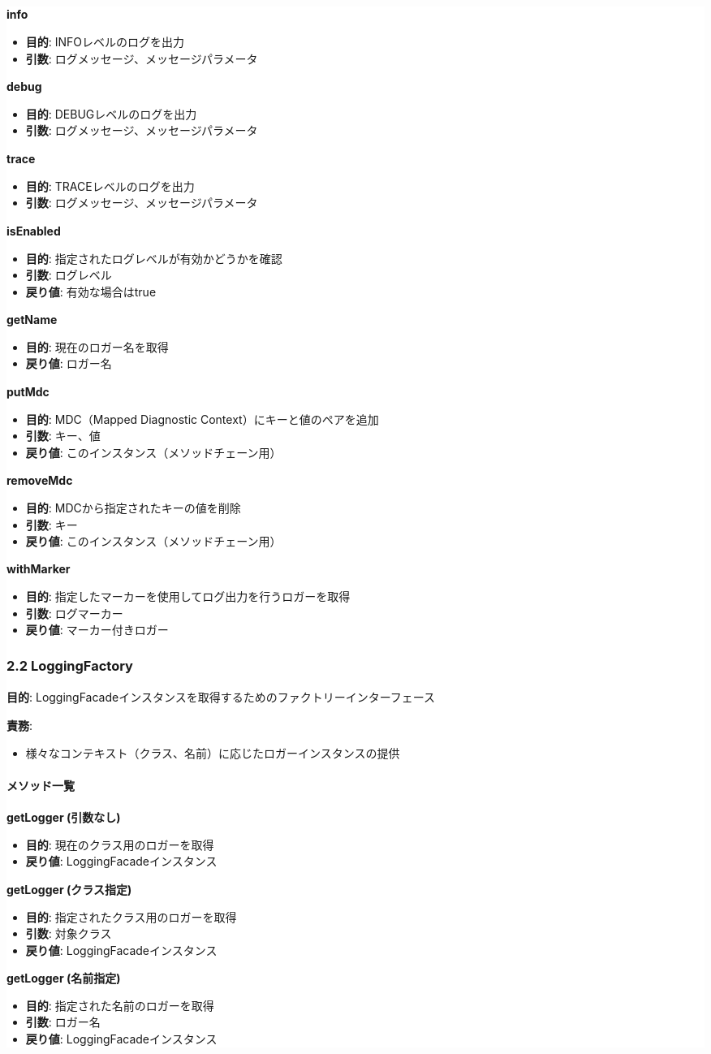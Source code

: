 **info**
- **目的**: INFOレベルのログを出力
- **引数**: ログメッセージ、メッセージパラメータ

**debug**
- **目的**: DEBUGレベルのログを出力
- **引数**: ログメッセージ、メッセージパラメータ

**trace**
- **目的**: TRACEレベルのログを出力
- **引数**: ログメッセージ、メッセージパラメータ

**isEnabled**
- **目的**: 指定されたログレベルが有効かどうかを確認
- **引数**: ログレベル
- **戻り値**: 有効な場合はtrue

**getName**
- **目的**: 現在のロガー名を取得
- **戻り値**: ロガー名

**putMdc**
- **目的**: MDC（Mapped Diagnostic Context）にキーと値のペアを追加
- **引数**: キー、値
- **戻り値**: このインスタンス（メソッドチェーン用）

**removeMdc**
- **目的**: MDCから指定されたキーの値を削除
- **引数**: キー
- **戻り値**: このインスタンス（メソッドチェーン用）

**withMarker**
- **目的**: 指定したマーカーを使用してログ出力を行うロガーを取得
- **引数**: ログマーカー
- **戻り値**: マーカー付きロガー

### 2.2 LoggingFactory

**目的**: LoggingFacadeインスタンスを取得するためのファクトリーインターフェース

**責務**:
- 様々なコンテキスト（クラス、名前）に応じたロガーインスタンスの提供

#### メソッド一覧

**getLogger (引数なし)**
- **目的**: 現在のクラス用のロガーを取得
- **戻り値**: LoggingFacadeインスタンス

**getLogger (クラス指定)**
- **目的**: 指定されたクラス用のロガーを取得
- **引数**: 対象クラス
- **戻り値**: LoggingFacadeインスタンス

**getLogger (名前指定)**
- **目的**: 指定された名前のロガーを取得
- **引数**: ロガー名
- **戻り値**: LoggingFacadeインスタンス
